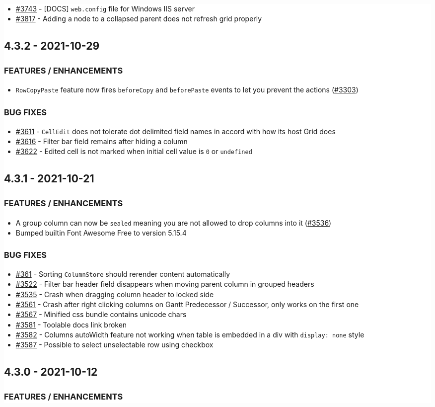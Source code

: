 * [#3743](https://github.com/bryntum/support/issues/3743) - [DOCS] `web.config` file for Windows IIS server
* [#3817](https://github.com/bryntum/support/issues/3817) - Adding a node to a collapsed parent does not refresh grid properly

## 4.3.2 - 2021-10-29

### FEATURES / ENHANCEMENTS

* `RowCopyPaste` feature now fires `beforeCopy` and `beforePaste` events to let you prevent the actions ([#3303](https://github.com/bryntum/support/issues/3303))

### BUG FIXES

* [#3611](https://github.com/bryntum/support/issues/3611) - `CellEdit` does not tolerate dot delimited field names in accord with how its host Grid does
* [#3616](https://github.com/bryntum/support/issues/3616) - Filter bar field remains after hiding a column
* [#3622](https://github.com/bryntum/support/issues/3622) - Edited cell is not marked when initial cell value is `0` or `undefined`

## 4.3.1 - 2021-10-21

### FEATURES / ENHANCEMENTS

* A group column can now be `sealed` meaning you are not allowed to drop columns into it ([#3536](https://github.com/bryntum/support/issues/3536))
* Bumped builtin Font Awesome Free to version 5.15.4

### BUG FIXES

* [#361](https://github.com/bryntum/support/issues/361) - Sorting `ColumnStore` should rerender content automatically
* [#3522](https://github.com/bryntum/support/issues/3522) - Filter bar header field disappears when moving parent column in grouped headers
* [#3535](https://github.com/bryntum/support/issues/3535) - Crash when dragging column header to locked side
* [#3561](https://github.com/bryntum/support/issues/3561) - Crash after right clicking columns on Gantt Predecessor / Successor, only works on the first one
* [#3567](https://github.com/bryntum/support/issues/3567) - Minified css bundle contains unicode chars
* [#3581](https://github.com/bryntum/support/issues/3581) - Toolable docs link broken
* [#3582](https://github.com/bryntum/support/issues/3582) - Columns autoWidth feature not working when table is embedded in a div with `display: none` style
* [#3587](https://github.com/bryntum/support/issues/3587) - Possible to select unselectable row using checkbox

## 4.3.0 - 2021-10-12

### FEATURES / ENHANCEMENTS
